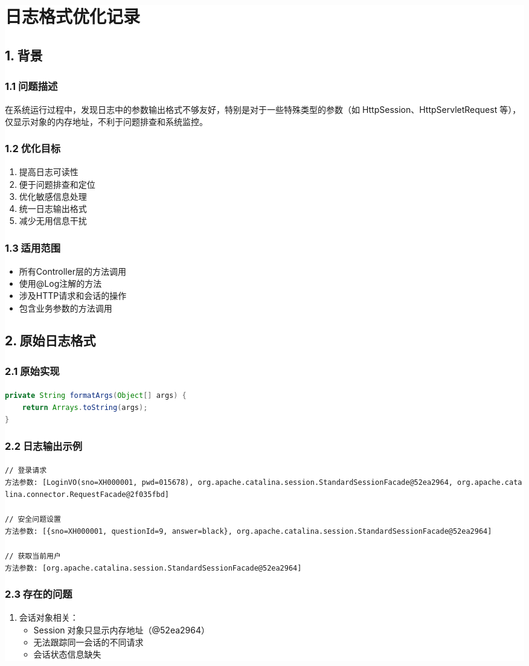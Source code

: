 # 日志格式优化记录

## 1. 背景

### 1.1 问题描述
在系统运行过程中，发现日志中的参数输出格式不够友好，特别是对于一些特殊类型的参数（如 HttpSession、HttpServletRequest 等），仅显示对象的内存地址，不利于问题排查和系统监控。

### 1.2 优化目标
1. 提高日志可读性
2. 便于问题排查和定位
3. 优化敏感信息处理
4. 统一日志输出格式
5. 减少无用信息干扰

### 1.3 适用范围
- 所有Controller层的方法调用
- 使用@Log注解的方法
- 涉及HTTP请求和会话的操作
- 包含业务参数的方法调用

## 2. 原始日志格式

### 2.1 原始实现
```java
private String formatArgs(Object[] args) {
    return Arrays.toString(args);
}
```

### 2.2 日志输出示例
```
// 登录请求
方法参数: [LoginVO(sno=XH000001, pwd=015678), org.apache.catalina.session.StandardSessionFacade@52ea2964, org.apache.catalina.connector.RequestFacade@2f035fbd]

// 安全问题设置
方法参数: [{sno=XH000001, questionId=9, answer=black}, org.apache.catalina.session.StandardSessionFacade@52ea2964]

// 获取当前用户
方法参数: [org.apache.catalina.session.StandardSessionFacade@52ea2964]
```

### 2.3 存在的问题
1. 会话对象相关：
   - Session 对象只显示内存地址（@52ea2964）
   - 无法跟踪同一会话的不同请求
   - 会话状态信息缺失
